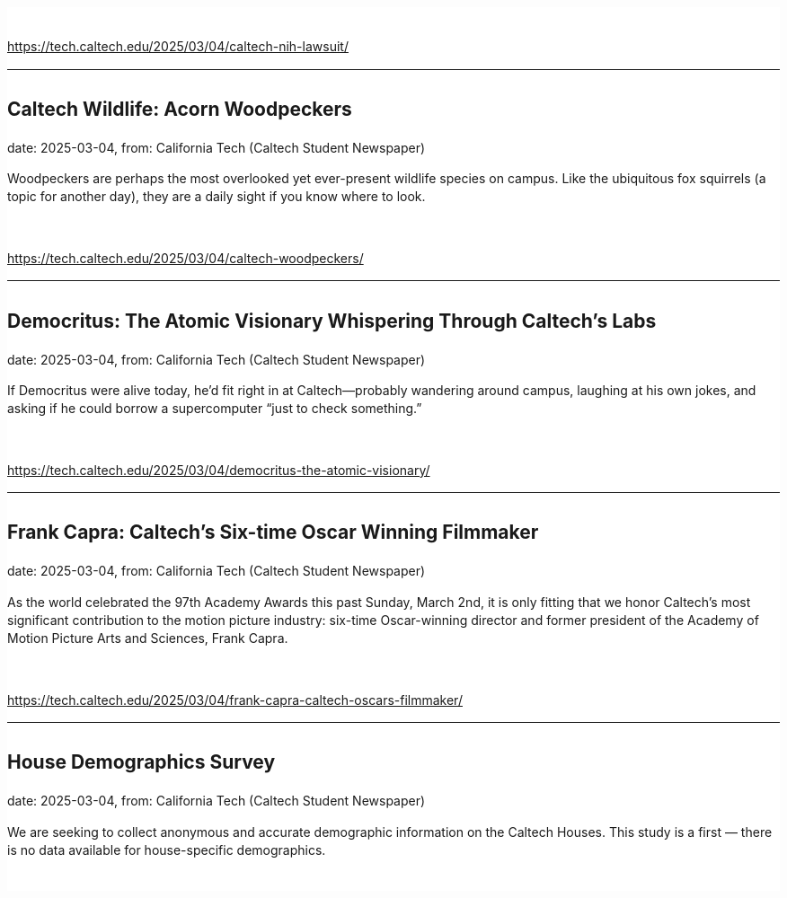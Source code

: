 <br> 

<https://tech.caltech.edu/2025/03/04/caltech-nih-lawsuit/>

---

## Caltech Wildlife: Acorn Woodpeckers

date: 2025-03-04, from: California Tech (Caltech Student Newspaper)

Woodpeckers are perhaps the most overlooked yet ever-present wildlife species on campus. Like the ubiquitous fox squirrels (a topic for another day), they are a daily sight if you know where to look. 

<br> 

<https://tech.caltech.edu/2025/03/04/caltech-woodpeckers/>

---

## Democritus: The Atomic Visionary Whispering Through Caltech’s Labs

date: 2025-03-04, from: California Tech (Caltech Student Newspaper)

If Democritus were alive today, he’d fit right in at Caltech—probably wandering around campus, laughing at his own jokes, and asking if he could borrow a supercomputer “just to check something.” 

<br> 

<https://tech.caltech.edu/2025/03/04/democritus-the-atomic-visionary/>

---

## Frank Capra: Caltech’s Six-time Oscar Winning Filmmaker

date: 2025-03-04, from: California Tech (Caltech Student Newspaper)

As the world celebrated the 97th Academy Awards this past Sunday, March 2nd, it is only fitting that we honor Caltech&rsquo;s most significant contribution to the motion picture industry: six-time Oscar-winning director and former president of the Academy of Motion Picture Arts and Sciences, Frank Capra. 

<br> 

<https://tech.caltech.edu/2025/03/04/frank-capra-caltech-oscars-filmmaker/>

---

## House Demographics Survey

date: 2025-03-04, from: California Tech (Caltech Student Newspaper)

We are seeking to collect anonymous and accurate demographic information on the Caltech Houses. This study is a first — there is no data available for house-specific demographics. 

<br> 
